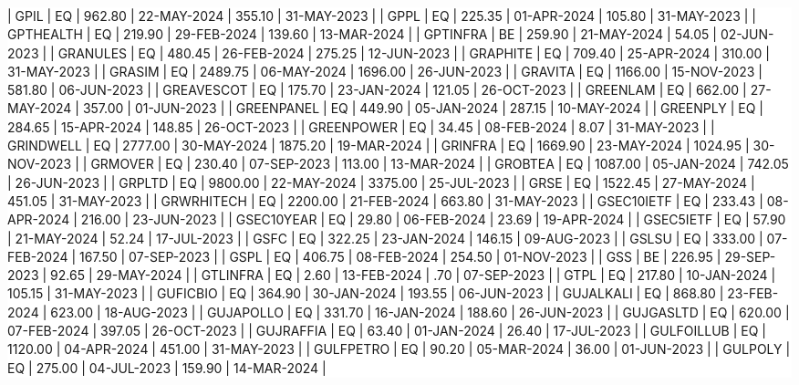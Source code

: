 | GPIL | EQ | 962.80 | 22-MAY-2024 | 355.10 | 31-MAY-2023 |
| GPPL | EQ | 225.35 | 01-APR-2024 | 105.80 | 31-MAY-2023 |
| GPTHEALTH | EQ | 219.90 | 29-FEB-2024 | 139.60 | 13-MAR-2024 |
| GPTINFRA | BE | 259.90 | 21-MAY-2024 | 54.05 | 02-JUN-2023 |
| GRANULES | EQ | 480.45 | 26-FEB-2024 | 275.25 | 12-JUN-2023 |
| GRAPHITE | EQ | 709.40 | 25-APR-2024 | 310.00 | 31-MAY-2023 |
| GRASIM | EQ | 2489.75 | 06-MAY-2024 | 1696.00 | 26-JUN-2023 |
| GRAVITA | EQ | 1166.00 | 15-NOV-2023 | 581.80 | 06-JUN-2023 |
| GREAVESCOT | EQ | 175.70 | 23-JAN-2024 | 121.05 | 26-OCT-2023 |
| GREENLAM | EQ | 662.00 | 27-MAY-2024 | 357.00 | 01-JUN-2023 |
| GREENPANEL | EQ | 449.90 | 05-JAN-2024 | 287.15 | 10-MAY-2024 |
| GREENPLY | EQ | 284.65 | 15-APR-2024 | 148.85 | 26-OCT-2023 |
| GREENPOWER | EQ | 34.45 | 08-FEB-2024 | 8.07 | 31-MAY-2023 |
| GRINDWELL | EQ | 2777.00 | 30-MAY-2024 | 1875.20 | 19-MAR-2024 |
| GRINFRA | EQ | 1669.90 | 23-MAY-2024 | 1024.95 | 30-NOV-2023 |
| GRMOVER | EQ | 230.40 | 07-SEP-2023 | 113.00 | 13-MAR-2024 |
| GROBTEA | EQ | 1087.00 | 05-JAN-2024 | 742.05 | 26-JUN-2023 |
| GRPLTD | EQ | 9800.00 | 22-MAY-2024 | 3375.00 | 25-JUL-2023 |
| GRSE | EQ | 1522.45 | 27-MAY-2024 | 451.05 | 31-MAY-2023 |
| GRWRHITECH | EQ | 2200.00 | 21-FEB-2024 | 663.80 | 31-MAY-2023 |
| GSEC10IETF | EQ | 233.43 | 08-APR-2024 | 216.00 | 23-JUN-2023 |
| GSEC10YEAR | EQ | 29.80 | 06-FEB-2024 | 23.69 | 19-APR-2024 |
| GSEC5IETF | EQ | 57.90 | 21-MAY-2024 | 52.24 | 17-JUL-2023 |
| GSFC | EQ | 322.25 | 23-JAN-2024 | 146.15 | 09-AUG-2023 |
| GSLSU | EQ | 333.00 | 07-FEB-2024 | 167.50 | 07-SEP-2023 |
| GSPL | EQ | 406.75 | 08-FEB-2024 | 254.50 | 01-NOV-2023 |
| GSS | BE | 226.95 | 29-SEP-2023 | 92.65 | 29-MAY-2024 |
| GTLINFRA | EQ | 2.60 | 13-FEB-2024 | .70 | 07-SEP-2023 |
| GTPL | EQ | 217.80 | 10-JAN-2024 | 105.15 | 31-MAY-2023 |
| GUFICBIO | EQ | 364.90 | 30-JAN-2024 | 193.55 | 06-JUN-2023 |
| GUJALKALI | EQ | 868.80 | 23-FEB-2024 | 623.00 | 18-AUG-2023 |
| GUJAPOLLO | EQ | 331.70 | 16-JAN-2024 | 188.60 | 26-JUN-2023 |
| GUJGASLTD | EQ | 620.00 | 07-FEB-2024 | 397.05 | 26-OCT-2023 |
| GUJRAFFIA | EQ | 63.40 | 01-JAN-2024 | 26.40 | 17-JUL-2023 |
| GULFOILLUB | EQ | 1120.00 | 04-APR-2024 | 451.00 | 31-MAY-2023 |
| GULFPETRO | EQ | 90.20 | 05-MAR-2024 | 36.00 | 01-JUN-2023 |
| GULPOLY | EQ | 275.00 | 04-JUL-2023 | 159.90 | 14-MAR-2024 |